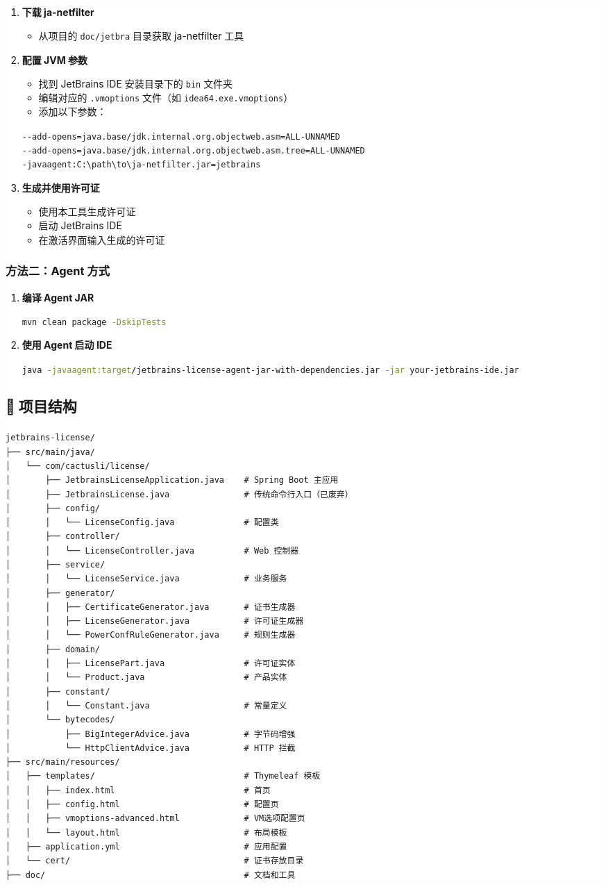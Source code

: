 1. **下载 ja-netfilter**
   - 从项目的 `doc/jetbra` 目录获取 ja-netfilter 工具

2. **配置 JVM 参数**
   - 找到 JetBrains IDE 安装目录下的 `bin` 文件夹
   - 编辑对应的 `.vmoptions` 文件（如 `idea64.exe.vmoptions`）
   - 添加以下参数：
   ```
   --add-opens=java.base/jdk.internal.org.objectweb.asm=ALL-UNNAMED
   --add-opens=java.base/jdk.internal.org.objectweb.asm.tree=ALL-UNNAMED
   -javaagent:C:\path\to\ja-netfilter.jar=jetbrains
   ```

3. **生成并使用许可证**
   - 使用本工具生成许可证
   - 启动 JetBrains IDE
   - 在激活界面输入生成的许可证

### 方法二：Agent 方式

1. **编译 Agent JAR**
   ```bash
   mvn clean package -DskipTests
   ```

2. **使用 Agent 启动 IDE**
   ```bash
   java -javaagent:target/jetbrains-license-agent-jar-with-dependencies.jar -jar your-jetbrains-ide.jar
   ```

## 📁 项目结构

```
jetbrains-license/
├── src/main/java/
│   └── com/cactusli/license/
│       ├── JetbrainsLicenseApplication.java    # Spring Boot 主应用
│       ├── JetbrainsLicense.java               # 传统命令行入口（已废弃）
│       ├── config/
│       │   └── LicenseConfig.java              # 配置类
│       ├── controller/
│       │   └── LicenseController.java          # Web 控制器
│       ├── service/
│       │   └── LicenseService.java             # 业务服务
│       ├── generator/
│       │   ├── CertificateGenerator.java       # 证书生成器
│       │   ├── LicenseGenerator.java           # 许可证生成器
│       │   └── PowerConfRuleGenerator.java     # 规则生成器
│       ├── domain/
│       │   ├── LicensePart.java                # 许可证实体
│       │   └── Product.java                    # 产品实体
│       ├── constant/
│       │   └── Constant.java                   # 常量定义
│       └── bytecodes/
│           ├── BigIntegerAdvice.java           # 字节码增强
│           └── HttpClientAdvice.java           # HTTP 拦截
├── src/main/resources/
│   ├── templates/                              # Thymeleaf 模板
│   │   ├── index.html                          # 首页
│   │   ├── config.html                         # 配置页
│   │   ├── vmoptions-advanced.html             # VM选项配置页
│   │   └── layout.html                         # 布局模板
│   ├── application.yml                         # 应用配置
│   └── cert/                                   # 证书存放目录
├── doc/                                        # 文档和工具
```